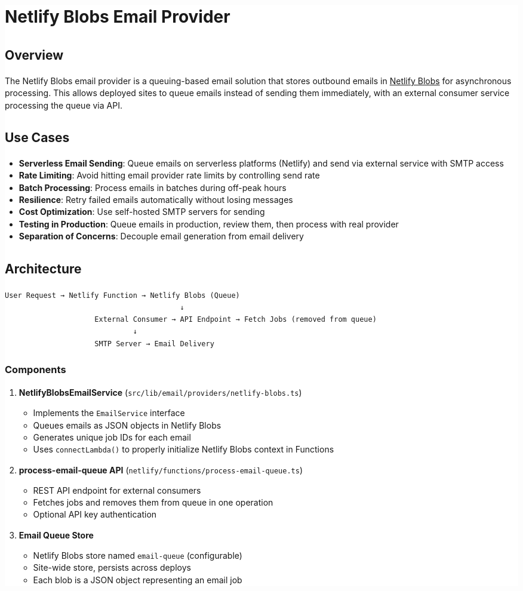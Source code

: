 # Netlify Blobs Email Provider

## Overview

The Netlify Blobs email provider is a queuing-based email solution that stores outbound emails in [Netlify Blobs](https://docs.netlify.com/build/data-and-storage/netlify-blobs/) for asynchronous processing. This allows deployed sites to queue emails instead of sending them immediately, with an external consumer service processing the queue via API.

## Use Cases

- **Serverless Email Sending**: Queue emails on serverless platforms (Netlify) and send via external service with SMTP access
- **Rate Limiting**: Avoid hitting email provider rate limits by controlling send rate
- **Batch Processing**: Process emails in batches during off-peak hours
- **Resilience**: Retry failed emails automatically without losing messages
- **Cost Optimization**: Use self-hosted SMTP servers for sending
- **Testing in Production**: Queue emails in production, review them, then process with real provider
- **Separation of Concerns**: Decouple email generation from email delivery

## Architecture

```
User Request → Netlify Function → Netlify Blobs (Queue)
                                         ↓
                     External Consumer → API Endpoint → Fetch Jobs (removed from queue)
                              ↓
                     SMTP Server → Email Delivery
```

### Components

1. **NetlifyBlobsEmailService** (`src/lib/email/providers/netlify-blobs.ts`)

   - Implements the `EmailService` interface
   - Queues emails as JSON objects in Netlify Blobs
   - Generates unique job IDs for each email
   - Uses `connectLambda()` to properly initialize Netlify Blobs context in Functions

2. **process-email-queue API** (`netlify/functions/process-email-queue.ts`)

   - REST API endpoint for external consumers
   - Fetches jobs and removes them from queue in one operation
   - Optional API key authentication

3. **Email Queue Store**

   - Netlify Blobs store named `email-queue` (configurable)
   - Site-wide store, persists across deploys
   - Each blob is a JSON object representing an email job
